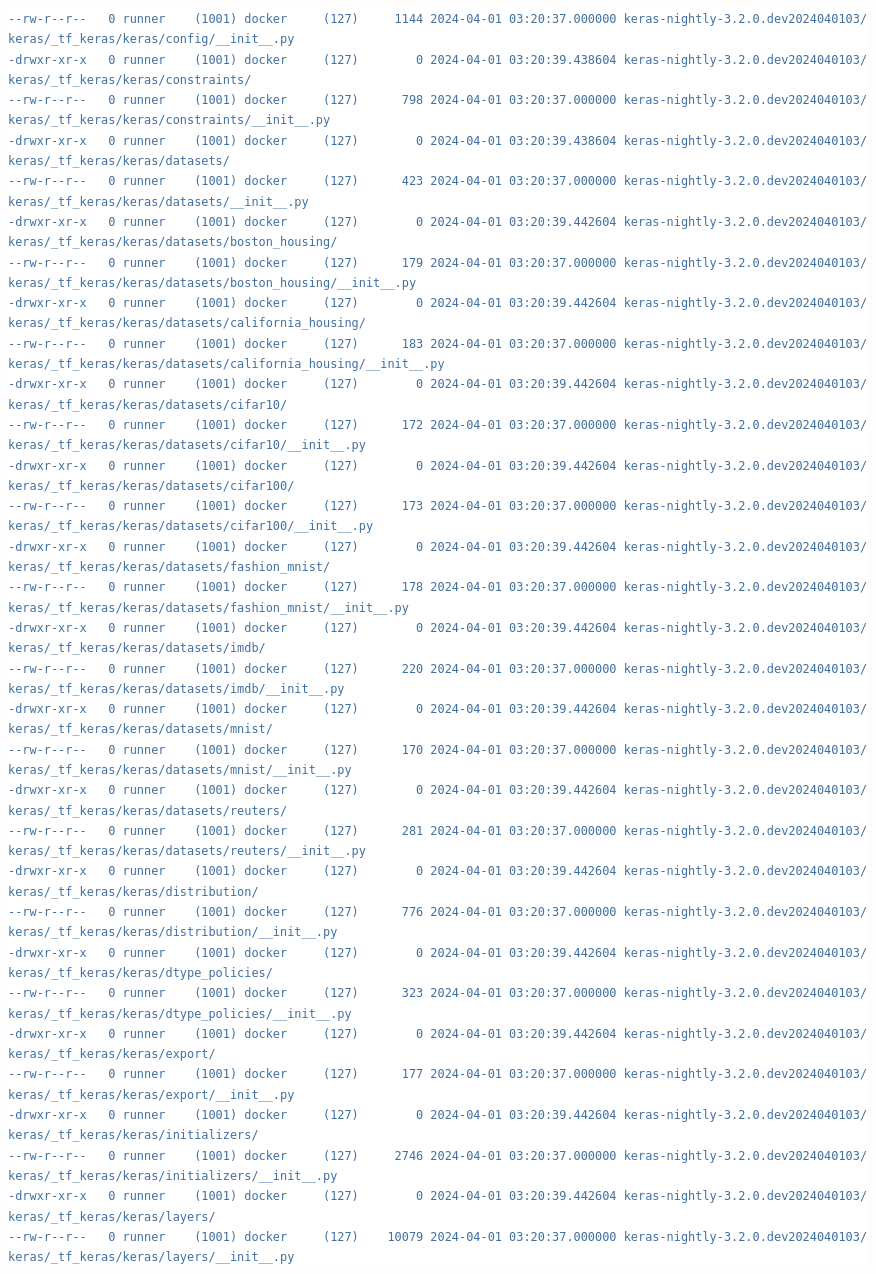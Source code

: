```diff
--rw-r--r--   0 runner    (1001) docker     (127)     1144 2024-04-01 03:20:37.000000 keras-nightly-3.2.0.dev2024040103/keras/_tf_keras/keras/config/__init__.py
-drwxr-xr-x   0 runner    (1001) docker     (127)        0 2024-04-01 03:20:39.438604 keras-nightly-3.2.0.dev2024040103/keras/_tf_keras/keras/constraints/
--rw-r--r--   0 runner    (1001) docker     (127)      798 2024-04-01 03:20:37.000000 keras-nightly-3.2.0.dev2024040103/keras/_tf_keras/keras/constraints/__init__.py
-drwxr-xr-x   0 runner    (1001) docker     (127)        0 2024-04-01 03:20:39.438604 keras-nightly-3.2.0.dev2024040103/keras/_tf_keras/keras/datasets/
--rw-r--r--   0 runner    (1001) docker     (127)      423 2024-04-01 03:20:37.000000 keras-nightly-3.2.0.dev2024040103/keras/_tf_keras/keras/datasets/__init__.py
-drwxr-xr-x   0 runner    (1001) docker     (127)        0 2024-04-01 03:20:39.442604 keras-nightly-3.2.0.dev2024040103/keras/_tf_keras/keras/datasets/boston_housing/
--rw-r--r--   0 runner    (1001) docker     (127)      179 2024-04-01 03:20:37.000000 keras-nightly-3.2.0.dev2024040103/keras/_tf_keras/keras/datasets/boston_housing/__init__.py
-drwxr-xr-x   0 runner    (1001) docker     (127)        0 2024-04-01 03:20:39.442604 keras-nightly-3.2.0.dev2024040103/keras/_tf_keras/keras/datasets/california_housing/
--rw-r--r--   0 runner    (1001) docker     (127)      183 2024-04-01 03:20:37.000000 keras-nightly-3.2.0.dev2024040103/keras/_tf_keras/keras/datasets/california_housing/__init__.py
-drwxr-xr-x   0 runner    (1001) docker     (127)        0 2024-04-01 03:20:39.442604 keras-nightly-3.2.0.dev2024040103/keras/_tf_keras/keras/datasets/cifar10/
--rw-r--r--   0 runner    (1001) docker     (127)      172 2024-04-01 03:20:37.000000 keras-nightly-3.2.0.dev2024040103/keras/_tf_keras/keras/datasets/cifar10/__init__.py
-drwxr-xr-x   0 runner    (1001) docker     (127)        0 2024-04-01 03:20:39.442604 keras-nightly-3.2.0.dev2024040103/keras/_tf_keras/keras/datasets/cifar100/
--rw-r--r--   0 runner    (1001) docker     (127)      173 2024-04-01 03:20:37.000000 keras-nightly-3.2.0.dev2024040103/keras/_tf_keras/keras/datasets/cifar100/__init__.py
-drwxr-xr-x   0 runner    (1001) docker     (127)        0 2024-04-01 03:20:39.442604 keras-nightly-3.2.0.dev2024040103/keras/_tf_keras/keras/datasets/fashion_mnist/
--rw-r--r--   0 runner    (1001) docker     (127)      178 2024-04-01 03:20:37.000000 keras-nightly-3.2.0.dev2024040103/keras/_tf_keras/keras/datasets/fashion_mnist/__init__.py
-drwxr-xr-x   0 runner    (1001) docker     (127)        0 2024-04-01 03:20:39.442604 keras-nightly-3.2.0.dev2024040103/keras/_tf_keras/keras/datasets/imdb/
--rw-r--r--   0 runner    (1001) docker     (127)      220 2024-04-01 03:20:37.000000 keras-nightly-3.2.0.dev2024040103/keras/_tf_keras/keras/datasets/imdb/__init__.py
-drwxr-xr-x   0 runner    (1001) docker     (127)        0 2024-04-01 03:20:39.442604 keras-nightly-3.2.0.dev2024040103/keras/_tf_keras/keras/datasets/mnist/
--rw-r--r--   0 runner    (1001) docker     (127)      170 2024-04-01 03:20:37.000000 keras-nightly-3.2.0.dev2024040103/keras/_tf_keras/keras/datasets/mnist/__init__.py
-drwxr-xr-x   0 runner    (1001) docker     (127)        0 2024-04-01 03:20:39.442604 keras-nightly-3.2.0.dev2024040103/keras/_tf_keras/keras/datasets/reuters/
--rw-r--r--   0 runner    (1001) docker     (127)      281 2024-04-01 03:20:37.000000 keras-nightly-3.2.0.dev2024040103/keras/_tf_keras/keras/datasets/reuters/__init__.py
-drwxr-xr-x   0 runner    (1001) docker     (127)        0 2024-04-01 03:20:39.442604 keras-nightly-3.2.0.dev2024040103/keras/_tf_keras/keras/distribution/
--rw-r--r--   0 runner    (1001) docker     (127)      776 2024-04-01 03:20:37.000000 keras-nightly-3.2.0.dev2024040103/keras/_tf_keras/keras/distribution/__init__.py
-drwxr-xr-x   0 runner    (1001) docker     (127)        0 2024-04-01 03:20:39.442604 keras-nightly-3.2.0.dev2024040103/keras/_tf_keras/keras/dtype_policies/
--rw-r--r--   0 runner    (1001) docker     (127)      323 2024-04-01 03:20:37.000000 keras-nightly-3.2.0.dev2024040103/keras/_tf_keras/keras/dtype_policies/__init__.py
-drwxr-xr-x   0 runner    (1001) docker     (127)        0 2024-04-01 03:20:39.442604 keras-nightly-3.2.0.dev2024040103/keras/_tf_keras/keras/export/
--rw-r--r--   0 runner    (1001) docker     (127)      177 2024-04-01 03:20:37.000000 keras-nightly-3.2.0.dev2024040103/keras/_tf_keras/keras/export/__init__.py
-drwxr-xr-x   0 runner    (1001) docker     (127)        0 2024-04-01 03:20:39.442604 keras-nightly-3.2.0.dev2024040103/keras/_tf_keras/keras/initializers/
--rw-r--r--   0 runner    (1001) docker     (127)     2746 2024-04-01 03:20:37.000000 keras-nightly-3.2.0.dev2024040103/keras/_tf_keras/keras/initializers/__init__.py
-drwxr-xr-x   0 runner    (1001) docker     (127)        0 2024-04-01 03:20:39.442604 keras-nightly-3.2.0.dev2024040103/keras/_tf_keras/keras/layers/
--rw-r--r--   0 runner    (1001) docker     (127)    10079 2024-04-01 03:20:37.000000 keras-nightly-3.2.0.dev2024040103/keras/_tf_keras/keras/layers/__init__.py
```